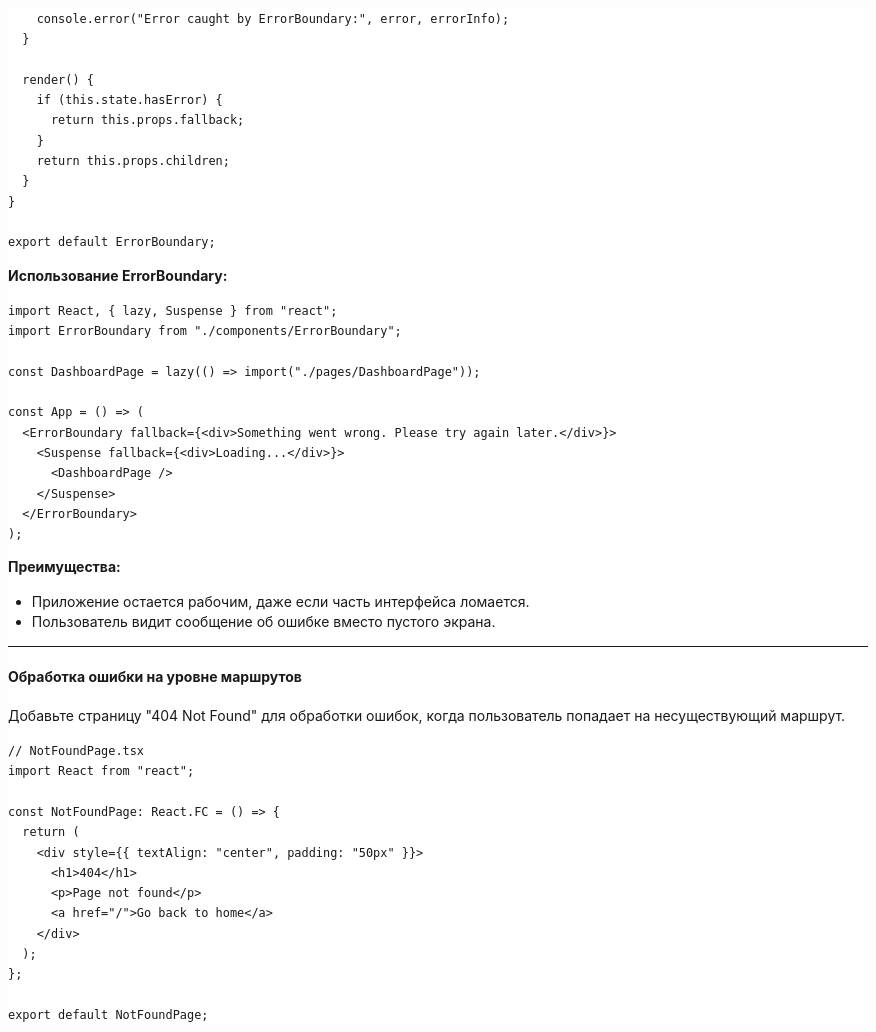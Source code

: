 ```tsx
    console.error("Error caught by ErrorBoundary:", error, errorInfo);
  }

  render() {
    if (this.state.hasError) {
      return this.props.fallback;
    }
    return this.props.children;
  }
}

export default ErrorBoundary;
```

**Использование ErrorBoundary:**

```tsx
import React, { lazy, Suspense } from "react";
import ErrorBoundary from "./components/ErrorBoundary";

const DashboardPage = lazy(() => import("./pages/DashboardPage"));

const App = () => (
  <ErrorBoundary fallback={<div>Something went wrong. Please try again later.</div>}>
    <Suspense fallback={<div>Loading...</div>}>
      <DashboardPage />
    </Suspense>
  </ErrorBoundary>
);
```

**Преимущества:**
- Приложение остается рабочим, даже если часть интерфейса ломается.
- Пользователь видит сообщение об ошибке вместо пустого экрана.

---

#### Обработка ошибки на уровне маршрутов

Добавьте страницу "404 Not Found" для обработки ошибок, когда пользователь попадает на несуществующий маршрут.

```tsx
// NotFoundPage.tsx
import React from "react";

const NotFoundPage: React.FC = () => {
  return (
    <div style={{ textAlign: "center", padding: "50px" }}>
      <h1>404</h1>
      <p>Page not found</p>
      <a href="/">Go back to home</a>
    </div>
  );
};

export default NotFoundPage;
```
